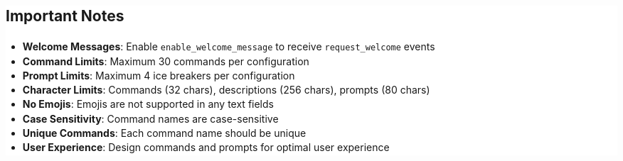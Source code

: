 ## Important Notes

- **Welcome Messages**: Enable `enable_welcome_message` to receive `request_welcome` events
- **Command Limits**: Maximum 30 commands per configuration
- **Prompt Limits**: Maximum 4 ice breakers per configuration
- **Character Limits**: Commands (32 chars), descriptions (256 chars), prompts (80 chars)
- **No Emojis**: Emojis are not supported in any text fields
- **Case Sensitivity**: Command names are case-sensitive
- **Unique Commands**: Each command name should be unique
- **User Experience**: Design commands and prompts for optimal user experience
